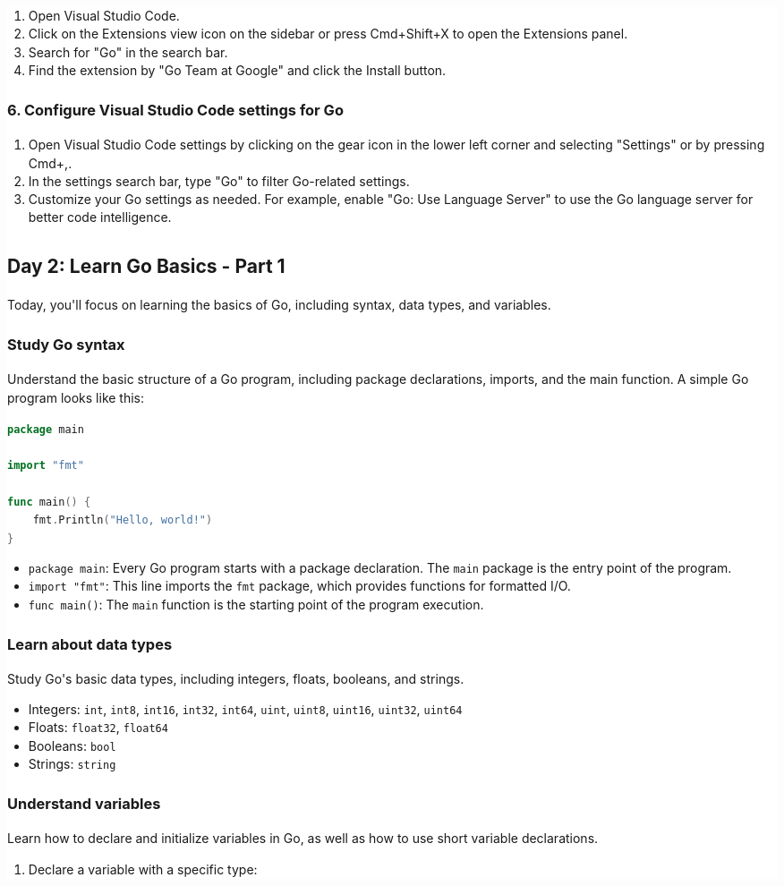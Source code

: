 1. Open Visual Studio Code.
2. Click on the Extensions view icon on the sidebar or press Cmd+Shift+X to open the Extensions panel.
3. Search for "Go" in the search bar.
4. Find the extension by "Go Team at Google" and click the Install button.

### 6. Configure Visual Studio Code settings for Go

1. Open Visual Studio Code settings by clicking on the gear icon in the lower left corner and selecting "Settings" or by pressing Cmd+,.
2. In the settings search bar, type "Go" to filter Go-related settings.
3. Customize your Go settings as needed. For example, enable "Go: Use Language Server" to use the Go language server for better code intelligence.

## Day 2: Learn Go Basics - Part 1

Today, you'll focus on learning the basics of Go, including syntax, data types, and variables.

### Study Go syntax

Understand the basic structure of a Go program, including package declarations, imports, and the main function. A simple Go program looks like this:

```go
package main

import "fmt"

func main() {
    fmt.Println("Hello, world!")
}
```

- `package main`: Every Go program starts with a package declaration. The `main` package is the entry point of the program.
- `import "fmt"`: This line imports the `fmt` package, which provides functions for formatted I/O.
- `func main()`: The `main` function is the starting point of the program execution.

### Learn about data types

Study Go's basic data types, including integers, floats, booleans, and strings.

- Integers: `int`, `int8`, `int16`, `int32`, `int64`, `uint`, `uint8`, `uint16`, `uint32`, `uint64`
- Floats: `float32`, `float64`
- Booleans: `bool`
- Strings: `string`

### Understand variables

Learn how to declare and initialize variables in Go, as well as how to use short variable declarations.

1. Declare a variable with a specific type:
